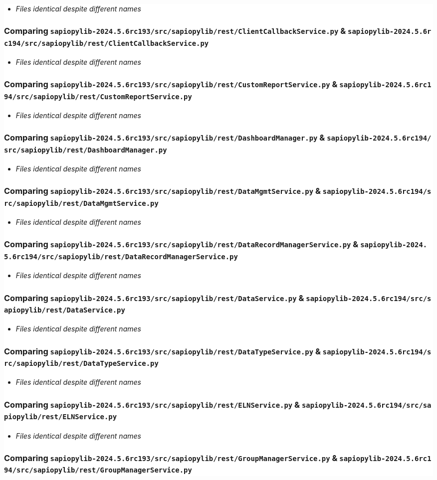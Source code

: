  * *Files identical despite different names*

### Comparing `sapiopylib-2024.5.6rc193/src/sapiopylib/rest/ClientCallbackService.py` & `sapiopylib-2024.5.6rc194/src/sapiopylib/rest/ClientCallbackService.py`

 * *Files identical despite different names*

### Comparing `sapiopylib-2024.5.6rc193/src/sapiopylib/rest/CustomReportService.py` & `sapiopylib-2024.5.6rc194/src/sapiopylib/rest/CustomReportService.py`

 * *Files identical despite different names*

### Comparing `sapiopylib-2024.5.6rc193/src/sapiopylib/rest/DashboardManager.py` & `sapiopylib-2024.5.6rc194/src/sapiopylib/rest/DashboardManager.py`

 * *Files identical despite different names*

### Comparing `sapiopylib-2024.5.6rc193/src/sapiopylib/rest/DataMgmtService.py` & `sapiopylib-2024.5.6rc194/src/sapiopylib/rest/DataMgmtService.py`

 * *Files identical despite different names*

### Comparing `sapiopylib-2024.5.6rc193/src/sapiopylib/rest/DataRecordManagerService.py` & `sapiopylib-2024.5.6rc194/src/sapiopylib/rest/DataRecordManagerService.py`

 * *Files identical despite different names*

### Comparing `sapiopylib-2024.5.6rc193/src/sapiopylib/rest/DataService.py` & `sapiopylib-2024.5.6rc194/src/sapiopylib/rest/DataService.py`

 * *Files identical despite different names*

### Comparing `sapiopylib-2024.5.6rc193/src/sapiopylib/rest/DataTypeService.py` & `sapiopylib-2024.5.6rc194/src/sapiopylib/rest/DataTypeService.py`

 * *Files identical despite different names*

### Comparing `sapiopylib-2024.5.6rc193/src/sapiopylib/rest/ELNService.py` & `sapiopylib-2024.5.6rc194/src/sapiopylib/rest/ELNService.py`

 * *Files identical despite different names*

### Comparing `sapiopylib-2024.5.6rc193/src/sapiopylib/rest/GroupManagerService.py` & `sapiopylib-2024.5.6rc194/src/sapiopylib/rest/GroupManagerService.py`
